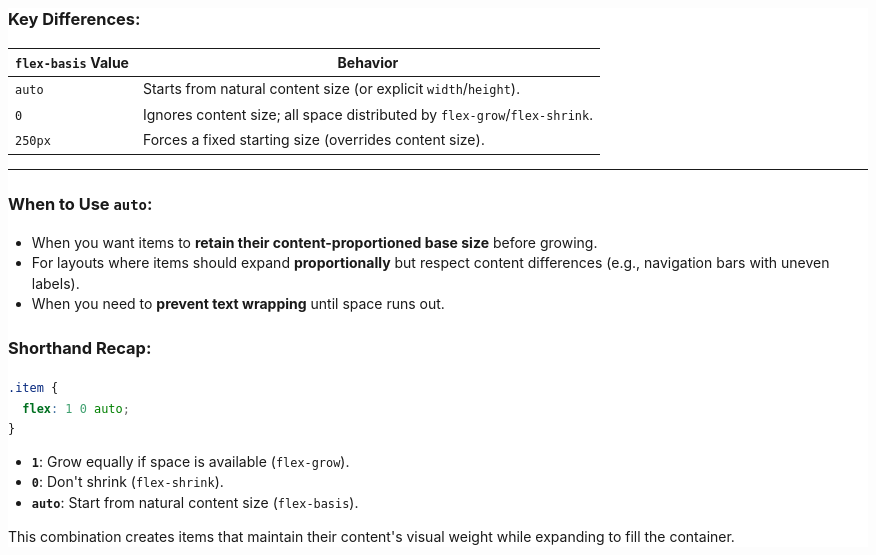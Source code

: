 
### Key Differences:

| `flex-basis` Value | Behavior                                                                  |
| ------------------ | ------------------------------------------------------------------------- |
| `auto`             | Starts from natural content size (or explicit `width`/`height`).          |
| `0`                | Ignores content size; all space distributed by `flex-grow`/`flex-shrink`. |
| `250px`            | Forces a fixed starting size (overrides content size).                    |

---

### When to Use `auto`:

- When you want items to **retain their content-proportioned base size** before growing.
- For layouts where items should expand **proportionally** but respect content differences (e.g., navigation bars with uneven labels).
- When you need to **prevent text wrapping** until space runs out.

### Shorthand Recap:

```css
.item {
  flex: 1 0 auto;
}
```

- **`1`**: Grow equally if space is available (`flex-grow`).
- **`0`**: Don't shrink (`flex-shrink`).
- **`auto`**: Start from natural content size (`flex-basis`).

This combination creates items that maintain their content's visual weight while expanding to fill the container.
